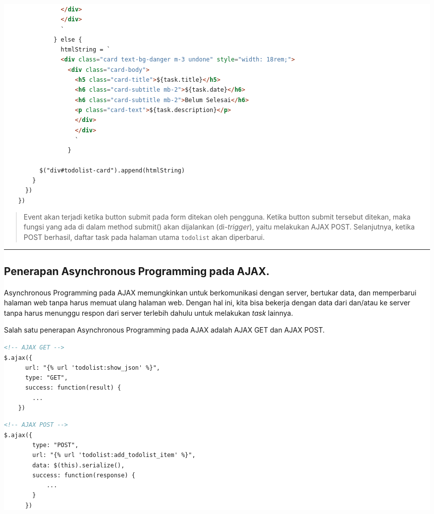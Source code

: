 ```html
                </div>
                </div>
                `
              } else {
                htmlString = `
                <div class="card text-bg-danger m-3 undone" style="width: 18rem;">
                  <div class="card-body">
                    <h5 class="card-title">${task.title}</h5>
                    <h6 class="card-subtitle mb-2">${task.date}</h6>
                    <h6 class="card-subtitle mb-2">Belum Selesai</h6>
                    <p class="card-text">${task.description}</p>
                    </div>
                    </div>
                    `
                  }
                  
          $("div#todolist-card").append(htmlString)
        }
      })      
    })
```
> Event akan terjadi ketika button submit pada form ditekan oleh pengguna. Ketika button submit tersebut ditekan, maka fungsi yang ada di dalam method submit() akan dijalankan (di-*trigger*), yaitu melakukan AJAX POST. Selanjutnya, ketika POST berhasil, daftar task pada halaman utama `todolist` akan diperbarui.

***

## Penerapan Asynchronous Programming pada AJAX.
Asynchronous Programming pada AJAX memungkinkan untuk berkomunikasi dengan server, bertukar data, dan memperbarui halaman web tanpa harus memuat ulang halaman web. Dengan hal ini, kita bisa bekerja dengan data dari dan/atau ke server tanpa harus menunggu respon dari server terlebih dahulu untuk melakukan *task* lainnya.

Salah satu penerapan Asynchronous Programming pada AJAX adalah AJAX GET dan AJAX POST.
```html
<!-- AJAX GET -->
$.ajax({
      url: "{% url 'todolist:show_json' %}",
      type: "GET",
      success: function(result) {
        ...
    })
```

```html
<!-- AJAX POST -->
$.ajax({
        type: "POST",
        url: "{% url 'todolist:add_todolist_item' %}",
        data: $(this).serialize(),
        success: function(response) {
            ...
        }
      }) 
```
